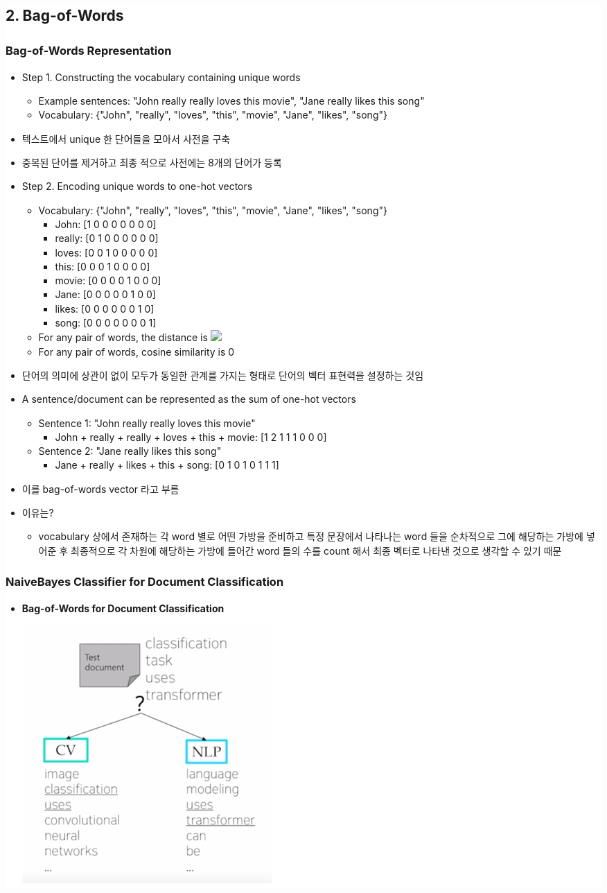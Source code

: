 ## 2. Bag-of-Words

### Bag-of-Words Representation

- Step 1. Constructing the vocabulary containing unique words
  - Example sentences: "John really really loves this movie", "Jane really likes this song"
  - Vocabulary: {"John", "really", "loves", "this", "movie", "Jane", "likes", "song"}

- 텍스트에서 unique 한 단어들을 모아서 사전을 구축
- 중복된 단어를 제거하고 최종 적으로 사전에는 8개의 단어가 등록

- Step 2. Encoding unique words to one-hot vectors
  - Vocabulary: {"John", "really", "loves", "this", "movie", "Jane", "likes", "song"}
    - John: [1 0 0 0 0 0 0 0]
    - really: [0 1 0 0 0 0 0 0]
    - loves: [0 0 1 0 0 0 0 0]
    - this: [0 0 0 1 0 0 0 0]
    - movie: [0 0 0 0 1 0 0 0]
    - Jane: [0 0 0 0 0 1 0 0]
    - likes: [0 0 0 0 0 0 1 0]
    - song: [0 0 0 0 0 0 0 1]
  - For any pair of words, the distance is <img src="https://render.githubusercontent.com/render/math?math=\sqrt{2}">
  - For any pair of words, cosine similarity is 0

- 단어의 의미에 상관이 없이 모두가 동일한 관계를 가지는 형태로 단어의 벡터 표현력을 설정하는 것임

- A sentence/document can be represented as the sum of one-hot vectors
  - Sentence 1: "John really really loves this movie"
    - John + really + really + loves + this + movie: [1 2 1 1 1 0 0 0]
  - Sentence 2: "Jane really likes this song"
    - Jane + really + likes + this + song: [0 1 0 1 0 1 1 1]

- 이를 bag-of-words vector 라고 부름
- 이유는?
  - vocabulary 상에서 존재하는 각 word 별로 어떤 가방을 준비하고 특정 문장에서 나타나는 word 들을 순차적으로 그에 해당하는
  가방에 넣어준 후 최종적으로 각 차원에 해당하는 가방에 들어간 word 들의 수를 count 해서 최종 벡터로 나타낸 것으로 생각할 수 있기 때문
  
### NaiveBayes Classifier for Document Classification

- **Bag-of-Words for Document Classification**

  ![](./img/1630895880654.png)
